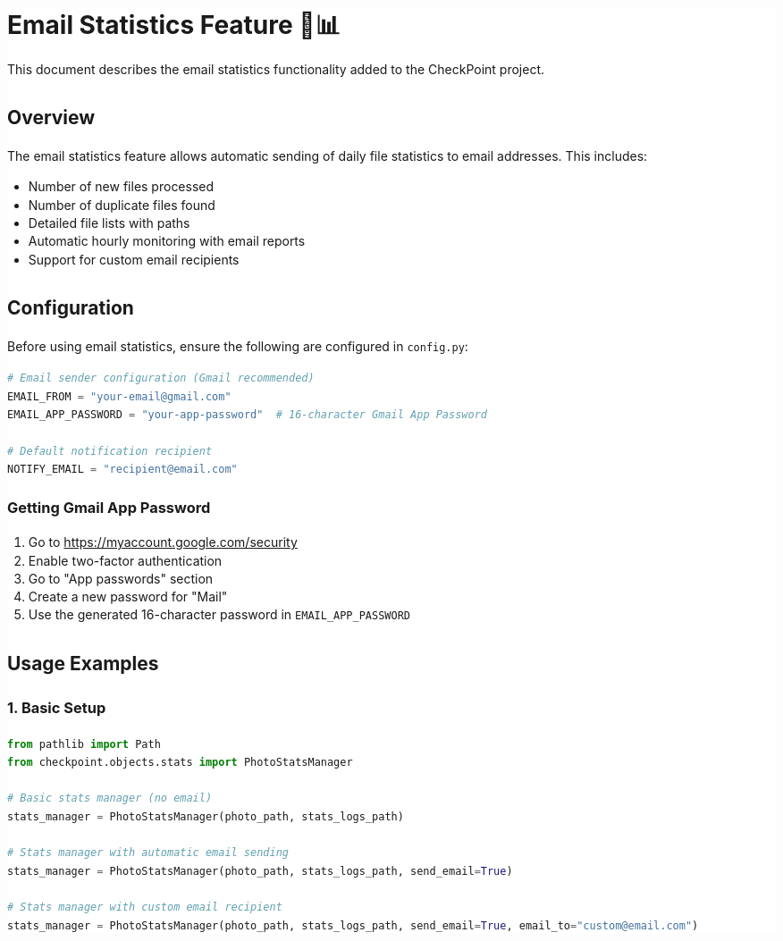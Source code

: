 # Email Statistics Feature 📧📊

This document describes the email statistics functionality added to the CheckPoint project.

## Overview

The email statistics feature allows automatic sending of daily file statistics to email addresses. This includes:
- Number of new files processed
- Number of duplicate files found  
- Detailed file lists with paths
- Automatic hourly monitoring with email reports
- Support for custom email recipients

## Configuration

Before using email statistics, ensure the following are configured in `config.py`:

```python
# Email sender configuration (Gmail recommended)
EMAIL_FROM = "your-email@gmail.com"
EMAIL_APP_PASSWORD = "your-app-password"  # 16-character Gmail App Password

# Default notification recipient
NOTIFY_EMAIL = "recipient@email.com"
```

### Getting Gmail App Password

1. Go to https://myaccount.google.com/security
2. Enable two-factor authentication
3. Go to "App passwords" section
4. Create a new password for "Mail" 
5. Use the generated 16-character password in `EMAIL_APP_PASSWORD`

## Usage Examples

### 1. Basic Setup

```python
from pathlib import Path
from checkpoint.objects.stats import PhotoStatsManager

# Basic stats manager (no email)
stats_manager = PhotoStatsManager(photo_path, stats_logs_path)

# Stats manager with automatic email sending
stats_manager = PhotoStatsManager(photo_path, stats_logs_path, send_email=True)

# Stats manager with custom email recipient
stats_manager = PhotoStatsManager(photo_path, stats_logs_path, send_email=True, email_to="custom@email.com")
```
